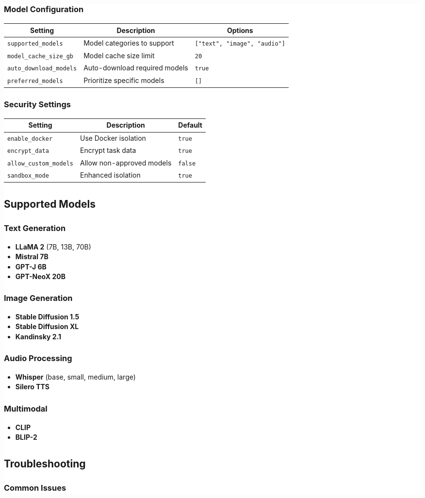 ### Model Configuration

| Setting | Description | Options |
|---------|-------------|---------|
| `supported_models` | Model categories to support | `["text", "image", "audio"]` |
| `model_cache_size_gb` | Model cache size limit | `20` |
| `auto_download_models` | Auto-download required models | `true` |
| `preferred_models` | Prioritize specific models | `[]` |

### Security Settings

| Setting | Description | Default |
|---------|-------------|---------|
| `enable_docker` | Use Docker isolation | `true` |
| `encrypt_data` | Encrypt task data | `true` |
| `allow_custom_models` | Allow non-approved models | `false` |
| `sandbox_mode` | Enhanced isolation | `true` |

## Supported Models

### Text Generation
- **LLaMA 2** (7B, 13B, 70B)
- **Mistral 7B**
- **GPT-J 6B**
- **GPT-NeoX 20B**

### Image Generation  
- **Stable Diffusion 1.5**
- **Stable Diffusion XL**
- **Kandinsky 2.1**

### Audio Processing
- **Whisper** (base, small, medium, large)
- **Silero TTS**

### Multimodal
- **CLIP**
- **BLIP-2**

## Troubleshooting

### Common Issues
